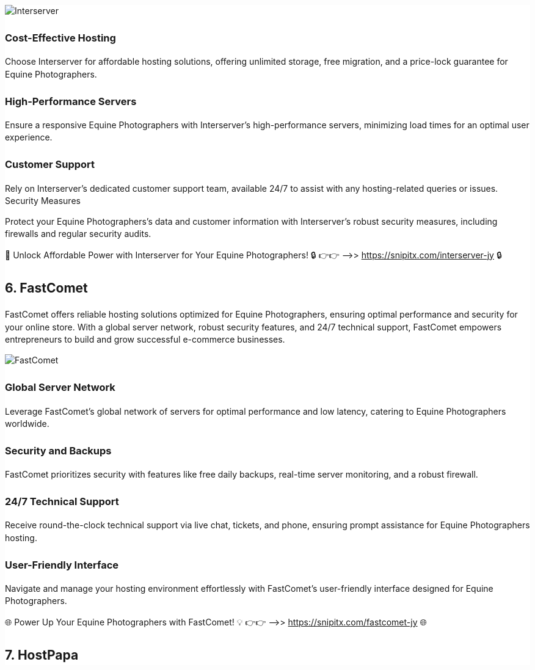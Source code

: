 ![Interserver](https://i.imgur.com/OM5dOEW.jpeg "Interserver Hosting")

### Cost-Effective Hosting
Choose Interserver for affordable hosting solutions, offering unlimited storage, free migration, and a price-lock guarantee for Equine Photographers.

### High-Performance Servers
Ensure a responsive Equine Photographers with Interserver’s high-performance servers, minimizing load times for an optimal user experience.

### Customer Support
Rely on Interserver’s dedicated customer support team, available 24/7 to assist with any hosting-related queries or issues.
Security Measures

Protect your Equine Photographers’s data and customer information with Interserver’s robust security measures, including firewalls and regular security audits.

💸 Unlock Affordable Power with Interserver for Your Equine Photographers! 🔒
👉👉 -->> https://snipitx.com/interserver-jy 🔒

## 6. FastComet

FastComet offers reliable hosting solutions optimized for Equine Photographers, ensuring optimal performance and security for your online store. With a global server network, robust security features, and 24/7 technical support, FastComet empowers entrepreneurs to build and grow successful e-commerce businesses.

![FastComet](https://i.imgur.com/7qgXuWp.png "FastComet Hosting")

### Global Server Network
Leverage FastComet’s global network of servers for optimal performance and low latency, catering to Equine Photographers worldwide.

### Security and Backups
FastComet prioritizes security with features like free daily backups, real-time server monitoring, and a robust firewall.

### 24/7 Technical Support
Receive round-the-clock technical support via live chat, tickets, and phone, ensuring prompt assistance for Equine Photographers hosting.

### User-Friendly Interface
Navigate and manage your hosting environment effortlessly with FastComet’s user-friendly interface designed for Equine Photographers.

🌐 Power Up Your Equine Photographers with FastComet! 💡
👉👉 -->> https://snipitx.com/fastcomet-jy 🌐

## 7. HostPapa
